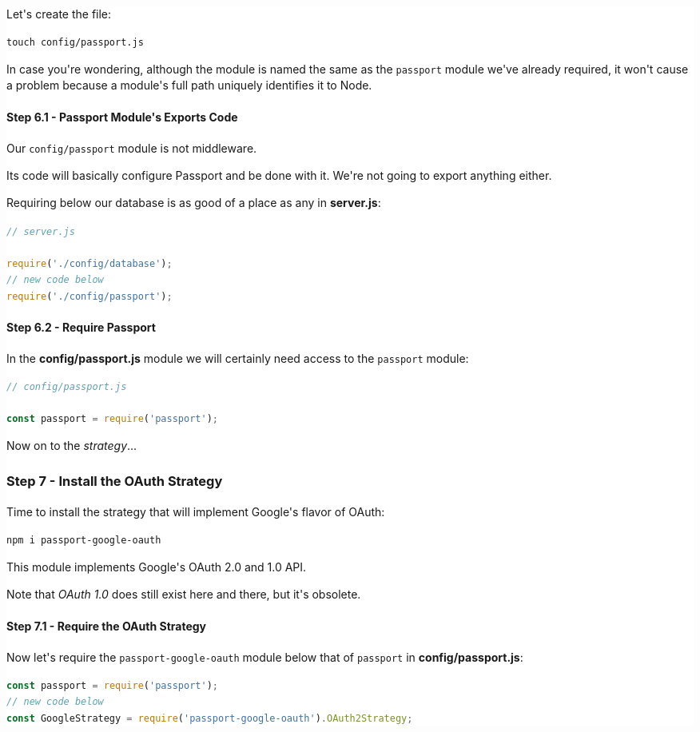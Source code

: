 Let's create the file:

```
touch config/passport.js
```

In case you're wondering, although the module is named the same as the `passport` module we've already required, it won't cause a problem because a module's full path uniquely identifies it to Node.

#### Step 6.1 - Passport Module's Exports Code 

Our `config/passport` module is not middleware.

Its code will basically configure Passport and be done with it. We're not going to export anything either.

Requiring below our database is as good of a place as any in **server.js**:

```js
// server.js

require('./config/database');
// new code below
require('./config/passport');
```

#### Step 6.2 - Require Passport 

In the **config/passport.js** module we will certainly need access to the `passport` module:

```js
// config/passport.js

const passport = require('passport');
```

Now on to the _strategy_...

### Step 7 - Install the OAuth Strategy

Time to install the strategy that will implement Google's flavor of OAuth:

```
npm i passport-google-oauth
```

This module implements Google's OAuth 2.0 and 1.0 API. 

Note that _OAuth 1.0_ does still exist here and there, but it's obsolete.

#### Step 7.1 - Require the OAuth Strategy

Now let's require the `passport-google-oauth` module below that of `passport` in **config/passport.js**:

```js
const passport = require('passport');
// new code below
const GoogleStrategy = require('passport-google-oauth').OAuth2Strategy;
```
